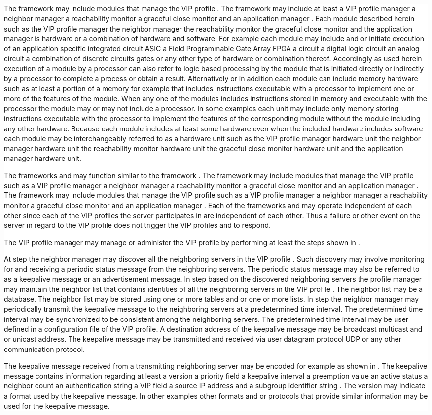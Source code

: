 The framework may include modules that manage the VIP profile . The framework may include at least a VIP profile manager a neighbor manager a reachability monitor a graceful close monitor and an application manager . Each module described herein such as the VIP profile manager the neighbor manager the reachability monitor the graceful close monitor and the application manager is hardware or a combination of hardware and software. For example each module may include and or initiate execution of an application specific integrated circuit ASIC a Field Programmable Gate Array FPGA a circuit a digital logic circuit an analog circuit a combination of discrete circuits gates or any other type of hardware or combination thereof. Accordingly as used herein execution of a module by a processor can also refer to logic based processing by the module that is initiated directly or indirectly by a processor to complete a process or obtain a result. Alternatively or in addition each module can include memory hardware such as at least a portion of a memory for example that includes instructions executable with a processor to implement one or more of the features of the module. When any one of the modules includes instructions stored in memory and executable with the processor the module may or may not include a processor. In some examples each unit may include only memory storing instructions executable with the processor to implement the features of the corresponding module without the module including any other hardware. Because each module includes at least some hardware even when the included hardware includes software each module may be interchangeably referred to as a hardware unit such as the VIP profile manager hardware unit the neighbor manager hardware unit the reachability monitor hardware unit the graceful close monitor hardware unit and the application manager hardware unit.

The frameworks and may function similar to the framework . The framework may include modules that manage the VIP profile such as a VIP profile manager a neighbor manager a reachability monitor a graceful close monitor and an application manager . The framework may include modules that manage the VIP profile such as a VIP profile manager a neighbor manager a reachability monitor a graceful close monitor and an application manager . Each of the frameworks and may operate independent of each other since each of the VIP profiles the server participates in are independent of each other. Thus a failure or other event on the server in regard to the VIP profile does not trigger the VIP profiles and to respond.

The VIP profile manager may manage or administer the VIP profile by performing at least the steps shown in .

At step the neighbor manager may discover all the neighboring servers in the VIP profile . Such discovery may involve monitoring for and receiving a periodic status message from the neighboring servers. The periodic status message may also be referred to as a keepalive message or an advertisement message. In step based on the discovered neighboring servers the profile manager may maintain the neighbor list that contains identities of all the neighboring servers in the VIP profile . The neighbor list may be a database. The neighbor list may be stored using one or more tables and or one or more lists. In step the neighbor manager may periodically transmit the keepalive message to the neighboring servers at a predetermined time interval. The predetermined time interval may be synchronized to be consistent among the neighboring servers. The predetermined time interval may be user defined in a configuration file of the VIP profile. A destination address of the keepalive message may be broadcast multicast and or unicast address. The keepalive message may be transmitted and received via user datagram protocol UDP or any other communication protocol.

The keepalive message received from a transmitting neighboring server may be encoded for example as shown in . The keepalive message contains information regarding at least a version a priority field a keepalive interval a preemption value an active status a neighbor count an authentication string a VIP field a source IP address and a subgroup identifier string . The version may indicate a format used by the keepalive message. In other examples other formats and or protocols that provide similar information may be used for the keepalive message.
